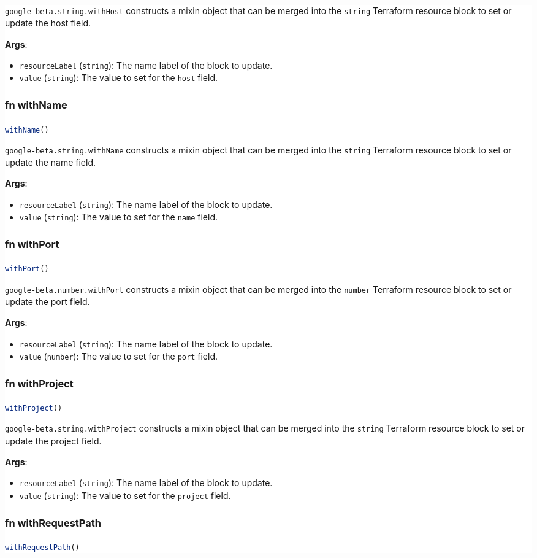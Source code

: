 `google-beta.string.withHost` constructs a mixin object that can be merged into the `string`
Terraform resource block to set or update the host field.



**Args**:
  - `resourceLabel` (`string`): The name label of the block to update.
  - `value` (`string`): The value to set for the `host` field.


### fn withName

```ts
withName()
```

`google-beta.string.withName` constructs a mixin object that can be merged into the `string`
Terraform resource block to set or update the name field.



**Args**:
  - `resourceLabel` (`string`): The name label of the block to update.
  - `value` (`string`): The value to set for the `name` field.


### fn withPort

```ts
withPort()
```

`google-beta.number.withPort` constructs a mixin object that can be merged into the `number`
Terraform resource block to set or update the port field.



**Args**:
  - `resourceLabel` (`string`): The name label of the block to update.
  - `value` (`number`): The value to set for the `port` field.


### fn withProject

```ts
withProject()
```

`google-beta.string.withProject` constructs a mixin object that can be merged into the `string`
Terraform resource block to set or update the project field.



**Args**:
  - `resourceLabel` (`string`): The name label of the block to update.
  - `value` (`string`): The value to set for the `project` field.


### fn withRequestPath

```ts
withRequestPath()
```
